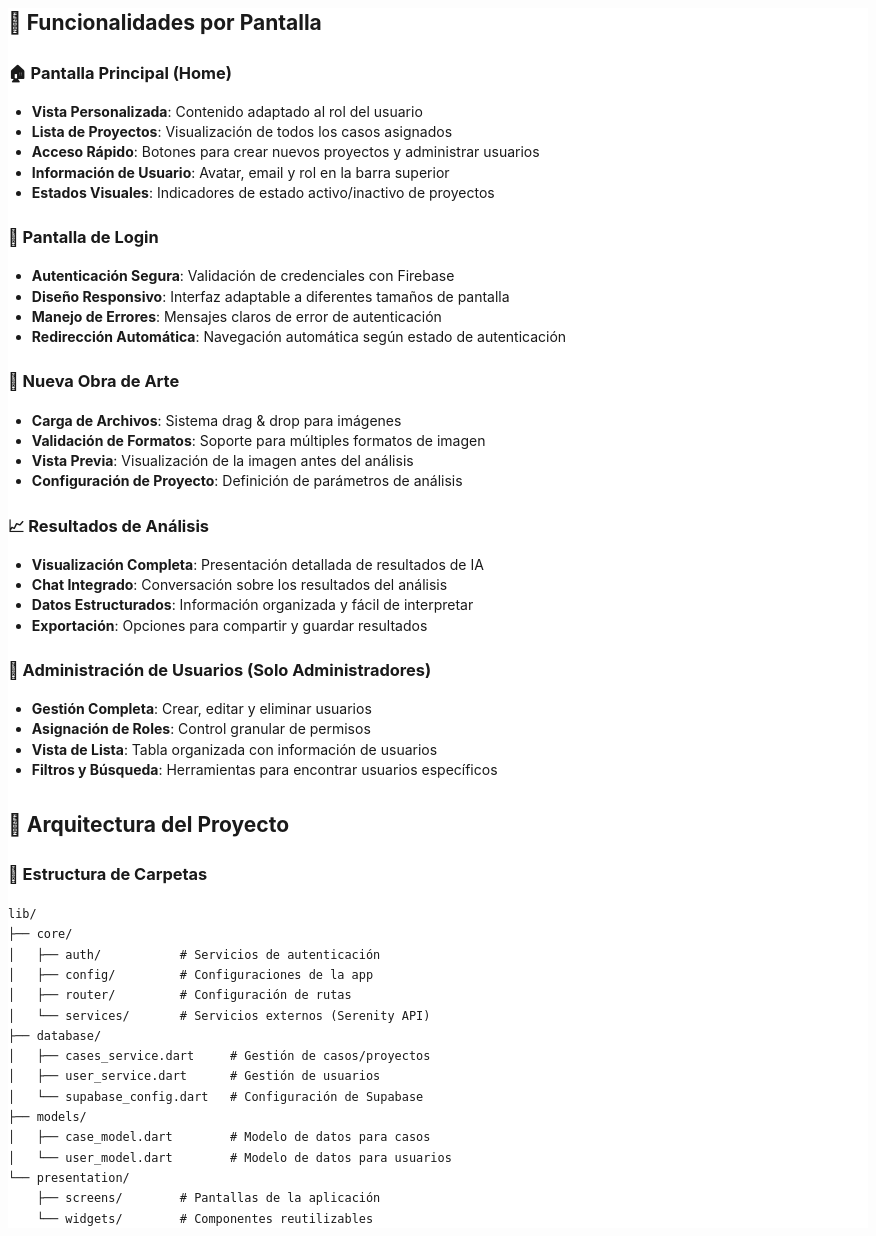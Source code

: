 ## 📱 Funcionalidades por Pantalla

### 🏠 Pantalla Principal (Home)
- **Vista Personalizada**: Contenido adaptado al rol del usuario
- **Lista de Proyectos**: Visualización de todos los casos asignados
- **Acceso Rápido**: Botones para crear nuevos proyectos y administrar usuarios
- **Información de Usuario**: Avatar, email y rol en la barra superior
- **Estados Visuales**: Indicadores de estado activo/inactivo de proyectos

### 🔑 Pantalla de Login
- **Autenticación Segura**: Validación de credenciales con Firebase
- **Diseño Responsivo**: Interfaz adaptable a diferentes tamaños de pantalla
- **Manejo de Errores**: Mensajes claros de error de autenticación
- **Redirección Automática**: Navegación automática según estado de autenticación

### 🎨 Nueva Obra de Arte
- **Carga de Archivos**: Sistema drag & drop para imágenes
- **Validación de Formatos**: Soporte para múltiples formatos de imagen
- **Vista Previa**: Visualización de la imagen antes del análisis
- **Configuración de Proyecto**: Definición de parámetros de análisis

### 📈 Resultados de Análisis
- **Visualización Completa**: Presentación detallada de resultados de IA
- **Chat Integrado**: Conversación sobre los resultados del análisis
- **Datos Estructurados**: Información organizada y fácil de interpretar
- **Exportación**: Opciones para compartir y guardar resultados

### 👥 Administración de Usuarios (Solo Administradores)
- **Gestión Completa**: Crear, editar y eliminar usuarios
- **Asignación de Roles**: Control granular de permisos
- **Vista de Lista**: Tabla organizada con información de usuarios
- **Filtros y Búsqueda**: Herramientas para encontrar usuarios específicos

## 🔧 Arquitectura del Proyecto

### 📁 Estructura de Carpetas
```
lib/
├── core/
│   ├── auth/           # Servicios de autenticación
│   ├── config/         # Configuraciones de la app
│   ├── router/         # Configuración de rutas
│   └── services/       # Servicios externos (Serenity API)
├── database/
│   ├── cases_service.dart     # Gestión de casos/proyectos
│   ├── user_service.dart      # Gestión de usuarios
│   └── supabase_config.dart   # Configuración de Supabase
├── models/
│   ├── case_model.dart        # Modelo de datos para casos
│   └── user_model.dart        # Modelo de datos para usuarios
└── presentation/
    ├── screens/        # Pantallas de la aplicación
    └── widgets/        # Componentes reutilizables
```
